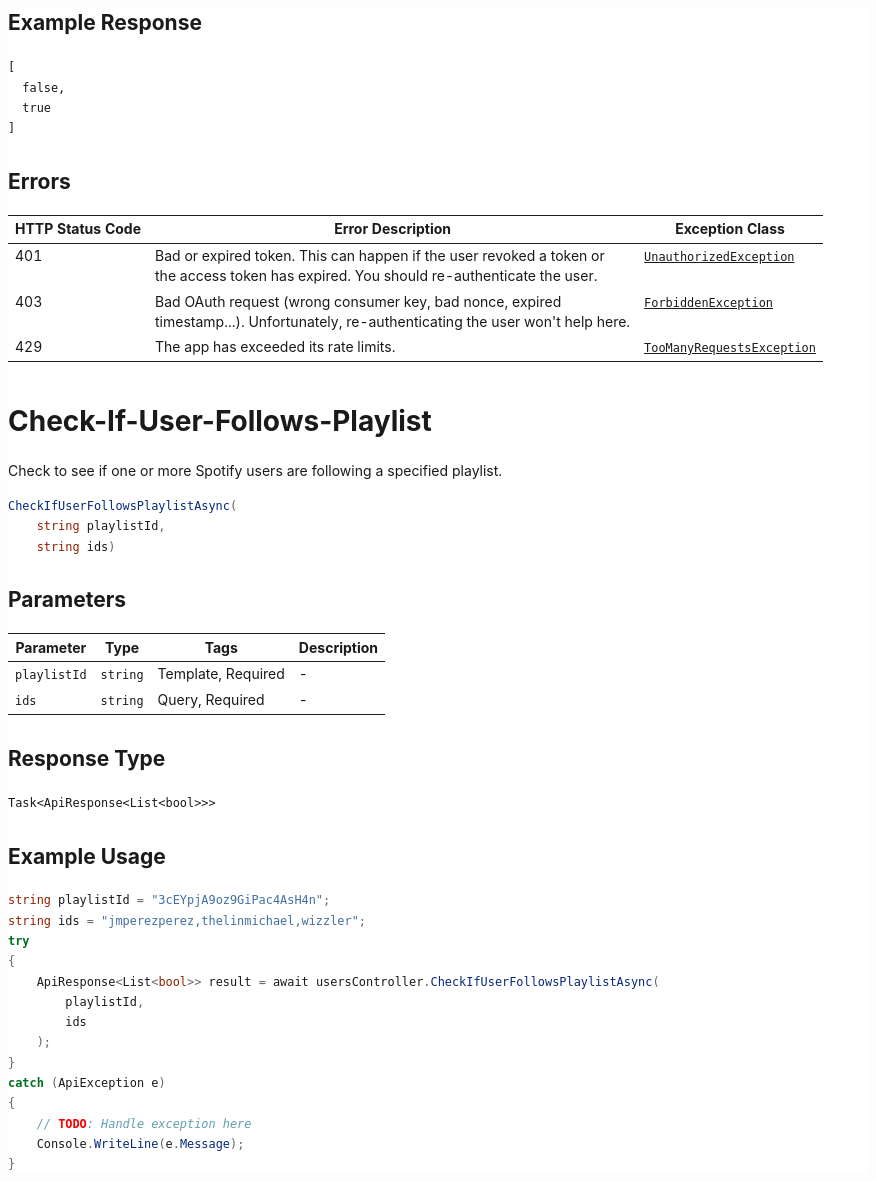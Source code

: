 ## Example Response

```
[
  false,
  true
]
```

## Errors

| HTTP Status Code | Error Description | Exception Class |
|  --- | --- | --- |
| 401 | Bad or expired token. This can happen if the user revoked a token or<br>the access token has expired. You should re-authenticate the user. | [`UnauthorizedException`](../../doc/models/unauthorized-exception.md) |
| 403 | Bad OAuth request (wrong consumer key, bad nonce, expired<br>timestamp...). Unfortunately, re-authenticating the user won't help here. | [`ForbiddenException`](../../doc/models/forbidden-exception.md) |
| 429 | The app has exceeded its rate limits. | [`TooManyRequestsException`](../../doc/models/too-many-requests-exception.md) |


# Check-If-User-Follows-Playlist

Check to see if one or more Spotify users are following a specified playlist.

```csharp
CheckIfUserFollowsPlaylistAsync(
    string playlistId,
    string ids)
```

## Parameters

| Parameter | Type | Tags | Description |
|  --- | --- | --- | --- |
| `playlistId` | `string` | Template, Required | - |
| `ids` | `string` | Query, Required | - |

## Response Type

`Task<ApiResponse<List<bool>>>`

## Example Usage

```csharp
string playlistId = "3cEYpjA9oz9GiPac4AsH4n";
string ids = "jmperezperez,thelinmichael,wizzler";
try
{
    ApiResponse<List<bool>> result = await usersController.CheckIfUserFollowsPlaylistAsync(
        playlistId,
        ids
    );
}
catch (ApiException e)
{
    // TODO: Handle exception here
    Console.WriteLine(e.Message);
}
```

